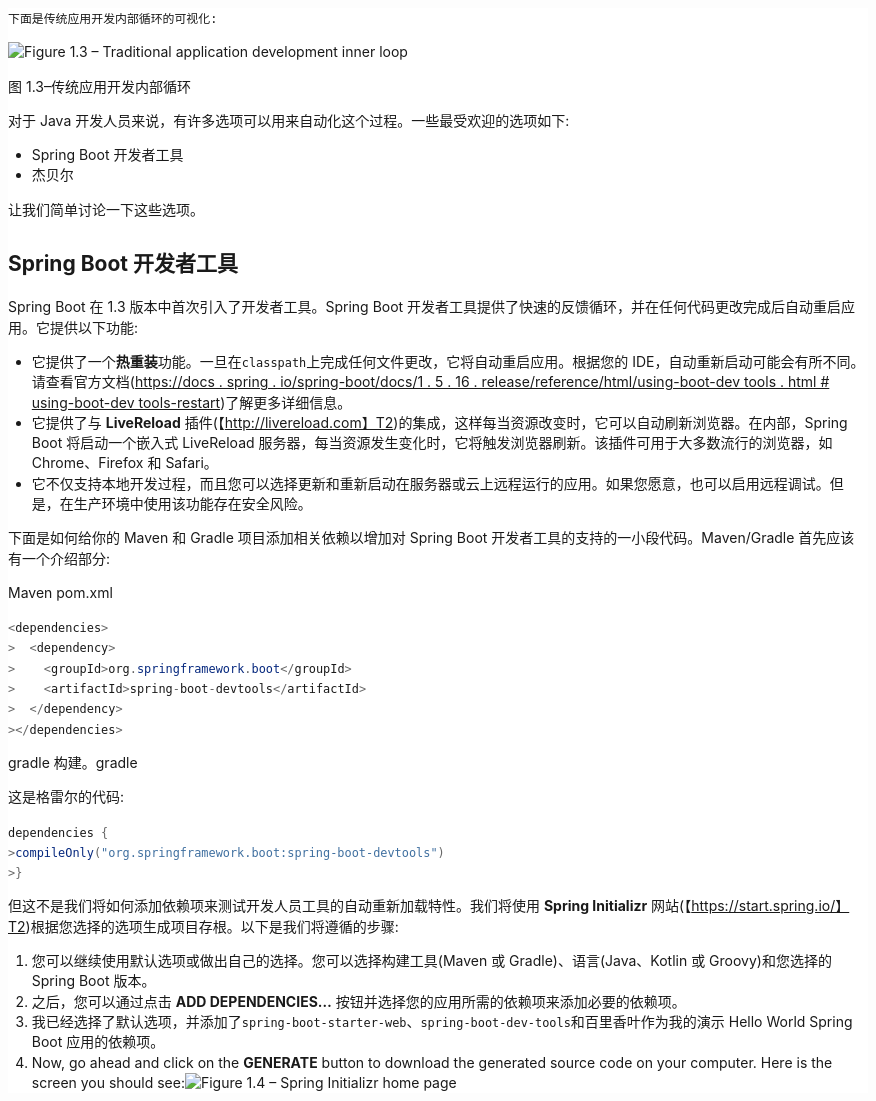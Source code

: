     下面是传统应用开发内部循环的可视化:

![Figure 1.3 – Traditional application development inner loop
](img/Figure_1.3_B17385.jpg)

图 1.3–传统应用开发内部循环

对于 Java 开发人员来说，有许多选项可以用来自动化这个过程。一些最受欢迎的选项如下:

*   Spring Boot 开发者工具
*   杰贝尔

让我们简单讨论一下这些选项。

## Spring Boot 开发者工具

Spring Boot 在 1.3 版本中首次引入了开发者工具。Spring Boot 开发者工具提供了快速的反馈循环，并在任何代码更改完成后自动重启应用。它提供以下功能:

*   它提供了一个**热重装**功能。一旦在`classpath`上完成任何文件更改，它将自动重启应用。根据您的 IDE，自动重新启动可能会有所不同。请查看官方文档([https://docs . spring . io/spring-boot/docs/1 . 5 . 16 . release/reference/html/using-boot-dev tools . html # using-boot-dev tools-restart](https://docs.spring.io/spring-boot/docs/1.5.16.RELEASE/reference/html/using-boot-devtools.html#using))了解更多详细信息。
*   它提供了与 **LiveReload** 插件(【http://livereload.com】T2)的集成，这样每当资源改变时，它可以自动刷新浏览器。在内部，Spring Boot 将启动一个嵌入式 LiveReload 服务器，每当资源发生变化时，它将触发浏览器刷新。该插件可用于大多数流行的浏览器，如 Chrome、Firefox 和 Safari。
*   它不仅支持本地开发过程，而且您可以选择更新和重新启动在服务器或云上远程运行的应用。如果您愿意，也可以启用远程调试。但是，在生产环境中使用该功能存在安全风险。

下面是如何给你的 Maven 和 Gradle 项目添加相关依赖以增加对 Spring Boot 开发者工具的支持的一小段代码。Maven/Gradle 首先应该有一个介绍部分:

Maven pom.xml

```java
<dependencies>
>  <dependency>
>    <groupId>org.springframework.boot</groupId>
>    <artifactId>spring-boot-devtools</artifactId>
>  </dependency>
></dependencies>
```

gradle 构建。gradle

这是格雷尔的代码:

```java
dependencies {
>compileOnly("org.springframework.boot:spring-boot-devtools")
>}
```

但这不是我们将如何添加依赖项来测试开发人员工具的自动重新加载特性。我们将使用 **Spring Initializr** 网站(【https://start.spring.io/】T2)根据您选择的选项生成项目存根。以下是我们将遵循的步骤:

1.  您可以继续使用默认选项或做出自己的选择。您可以选择构建工具(Maven 或 Gradle)、语言(Java、Kotlin 或 Groovy)和您选择的 Spring Boot 版本。
2.  之后，您可以通过点击 **ADD DEPENDENCIES…** 按钮并选择您的应用所需的依赖项来添加必要的依赖项。
3.  我已经选择了默认选项，并添加了`spring-boot-starter-web`、`spring-boot-dev-tools`和百里香叶作为我的演示 Hello World Spring Boot 应用的依赖项。
4.  Now, go ahead and click on the **GENERATE** button to download the generated source code on your computer. Here is the screen you should see:![Figure 1.4 – Spring Initializr home page
    ](img/Figure_1.4_B17385.jpg)
